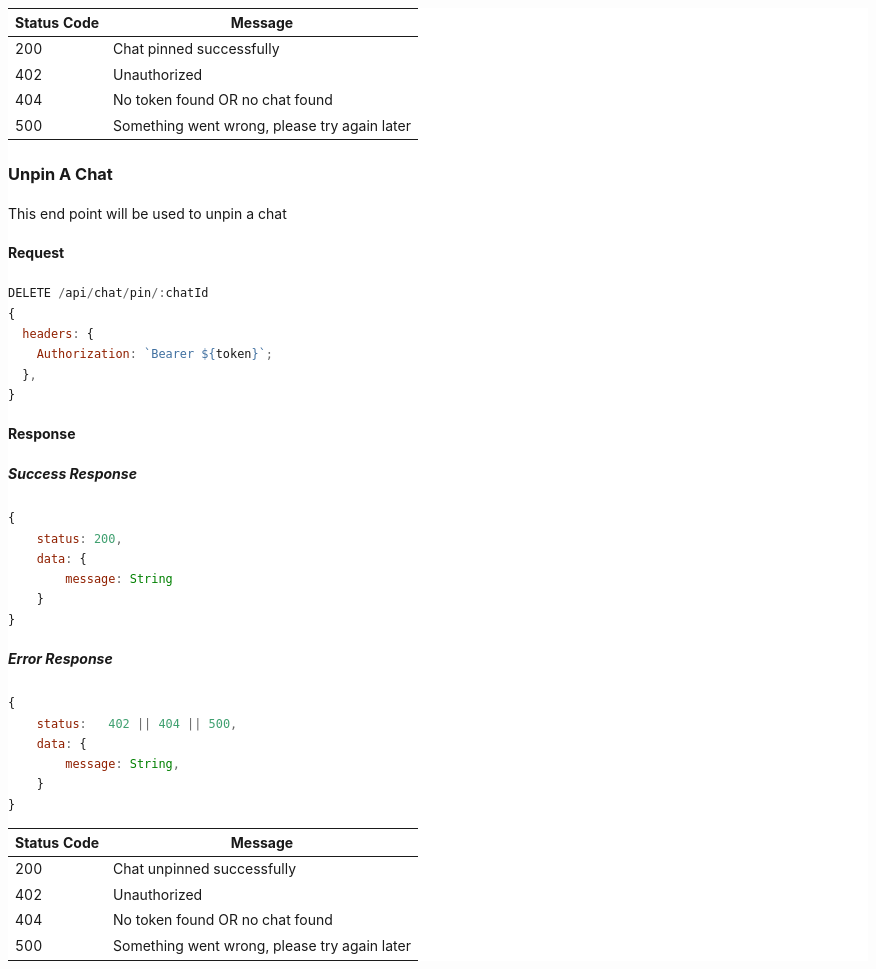 | Status Code | Message                                      |
| ----------- | -------------------------------------------- |
| 200         | Chat pinned successfully                     |
| 402         | Unauthorized                                 |
| 404         | No token found OR no chat found              |
| 500         | Something went wrong, please try again later |

### Unpin A Chat

This end point will be used to unpin a chat

#### Request

```javascript
DELETE /api/chat/pin/:chatId
{
  headers: {
    Authorization: `Bearer ${token}`;
  },
}
```

#### Response

##### Success Response

```javascript
{
    status: 200,
    data: {
        message: String
    }
}
```

##### Error Response

```javascript
{
    status:   402 || 404 || 500,
    data: {
        message: String,
    }
}
```

| Status Code | Message                                      |
| ----------- | -------------------------------------------- |
| 200         | Chat unpinned successfully                   |
| 402         | Unauthorized                                 |
| 404         | No token found OR no chat found              |
| 500         | Something went wrong, please try again later |
